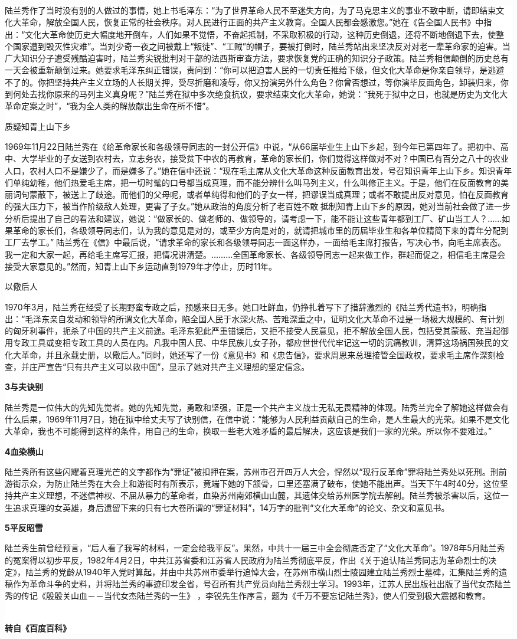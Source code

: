   陆兰秀作了当时没有别的人做过的事情，她上书毛泽东：“为了世界革命人民不至迷失方向，为了马克思主义的事业不致中断，请即结束文化大革命，解放全国人民，恢复正常的社会秩序。对人民进行正面的共产主义教育。全国人民都会感激您。”她在《告全国人民书》中指出：“文化大革命使历史大幅度地开倒车，人们如果不觉悟，不奋起抵制，不采取积极的行动，这种历史倒退，还将不断地倒退下去，使整个国家遭到毁灭性灾难”。当刘少奇一夜之间被戴上“叛徒”、“工贼”的帽子，要被打倒时，陆兰秀站出来坚决反对对老一辈革命家的迫害。当广大知识分子遭受残酷迫害时，陆兰秀尖锐批判对干部的法西斯审查方法，要求恢复党的正确的知识分子政策。陆兰秀相信颠倒的历史总有一天会被重新颠倒过来。她要求毛泽东纠正错误，责问到：“你可以把迫害人民的一切责任推给下级，但文化大革命是你亲自领导，是逃避不了的。你把坚持共产主义立场的人长期关押，受尽折磨和凌辱，你又扮演另外什么角色？你曾否想过，等你演毕反面角色，卸装归来，你到何处去找你原来的马列主义真身呢？”陆兰秀在狱中多次绝食抗议，要求结束文化大革命，她说：“我死于狱中之日，也就是历史为文化大革命定案之时”，“我为全人类的解放献出生命在所不惜”。
 </p>
 <p>
  质疑知青上山下乡
 </p>
 <p>
  1969年11月22日陆兰秀在《给革命家长和各级领导同志的一封公开信》中说，“从66届毕业生上山下乡起，到今年已第四年了。把初中、高中、大学毕业的子女送到农村去，立志务农，接受贫下中农的再教育，革命的家长们，你们觉得这样做对不对？中国已有百分之八十的农业人口，农村人口不是嫌少了，而是嫌多了。”她在信中还说：“现在毛主席从文化大革命这种反面教育出发，号召知识青年上山下乡。知识青年们单纯幼稚，他们热爱毛主席，把一切时髦的口号都当成真理，而不能分辨什么叫马列主义，什么叫修正主义。于是，他们在反面教育的美丽词句蒙蔽下，被送上了歧途。而他们的父母呢，或者单纯得和他们的子女一样，把谬误当成真理；或者不敢提出反对意见，怕在反面教育的强大压力下，被当作阶级敌人处理，更害了子女。”她从政治的角度分析了老百姓不敢 抵制知青上山下乡的原因，她对当前社会做了进一步分析后提出了自己的看法和建议，她说：“做家长的、做老师的、做领导的，请考虑一下，能不能让这些青年都到工厂、矿山当工人？……如果革命的家长们，各级领导同志们，认为我的意见是对的，或至少方向是对的，就请把城市里的历届毕业生和各单位精简下来的青年分配到工厂去学工。” 陆兰秀在《信》中最后说，“请求革命的家长和各级领导同志一面这样办，一面给毛主席打报告，写决心书，向毛主席表态。我一定和大家一起，再给毛主席写汇报，把情况讲清楚。………全国革命家长、各级领导同志一起来做工作，群起而促之，相信毛主席是会接受大家意见的。”然而，知青上山下乡运动直到1979年才停止，历时11年。
 </p>
 <p>
  以儆后人
 </p>
 <p>
  1970年3月，陆兰秀在经受了长期野蛮专政之后，预感来日无多。她口吐鲜血，仍挣扎着写下了措辞激烈的《陆兰秀代遗书》，明确指出：“毛泽东亲自发动和领导的所谓文化大革命，陷全国人民于水深火热、苦难深重之中，证明文化大革命不过是一场极大规模的、有计划的匈牙利事件，扼杀了中国的共产主义前途。毛泽东犯此严重错误后，又拒不接受人民意见，拒不解放全国人民，包括受其蒙蔽、充当起御用专政工具或变相专政工具的人员在内。凡我中国人民、中华民族儿女子孙，都应世世代代牢记这一切的沉痛教训，清算这场祸国殃民的文化大革命，并且永载史册，以儆后人。”同时，她还写了一份《意见书》和《忠告信》，要求周恩来总理接管全国政权，要求毛主席作深刻检查，并庄严宣告“只有共产主义可以救中国”，显示了她对共产主义理想的坚定信念。
 </p>
 <p>
  <strong>
   3与夫诀别
  </strong>
 </p>
 <p>
  陆兰秀是一位伟大的先知先觉者。她的先知先觉，勇敢和坚强，正是一个共产主义战士无私无畏精神的体现。陆秀兰完全了解她这样做会有什么后果，1969年11月7日，她在狱中给丈夫写了诀别信，在信中说：“能够为人民利益贡献自己的生命，是人生最大的光荣。如果不是文化大革命，我也不可能得到这样的条件，用自己的生命，换取一些老大难矛盾的最后解决，这应该是我们一家的光荣。所以你不要难过。”
 </p>
 <p>
  <strong>
   4血染横山
  </strong>
 </p>
 <p>
  陆兰秀所有这些闪耀着真理光芒的文字都作为“罪证”被扣押在案，苏州市召开四万人大会，悍然以“现行反革命”罪将陆兰秀处以死刑。刑前游街示众，为防止陆兰秀在大会上和游街时有所表示，竟端下她的下颔骨，口里还塞满了破布，使她不能出声。当天下午4时40分，这位坚持共产主义理想，不迷信神权、不屈从暴力的革命者，血染苏州南郊横山山麓，其遗体交给苏州医学院去解剖。陆兰秀被杀害以后，这位一生追求真理的女英雄，身后遗留下来的只有七大卷所谓的“罪证材料”，14万字的批判“文化大革命”的论文、杂文和意见书。
 </p>
 <p>
  <strong>
   5平反昭雪
  </strong>
 </p>
 <p>
  陆兰秀生前曾经预言，“后人看了我写的材料，一定会给我平反”。果然，中共十一届三中全会彻底否定了“文化大革命”。1978年5月陆兰秀的冤案得以初步平反，1982年4月2日，中共江苏省委和江苏省人民政府为陆兰秀彻底平反，作出《关于追认陆兰秀同志为革命烈士的决定》，陆兰秀的党龄从1940年入党时算起，并由中共苏州市委举行追悼大会，在苏州市横山烈士陵园建立陆兰秀烈士墓碑，汇集陆兰秀的遗稿作为革命斗争的史料，并将陆兰秀的事迹印发全省，号召所有共产党员向陆兰秀烈士学习。1993年，江苏人民出版社出版了当代女杰陆兰秀的传记《殷殷关山血－－当代女杰陆兰秀的一生》 ，李锐先生作序言，题为《千万不要忘记陆兰秀》，使人们受到极大震撼和教育。
 </p>
 <p>
  <br/>
  <strong>
   转自《百度百科》
  </strong>
 </p>